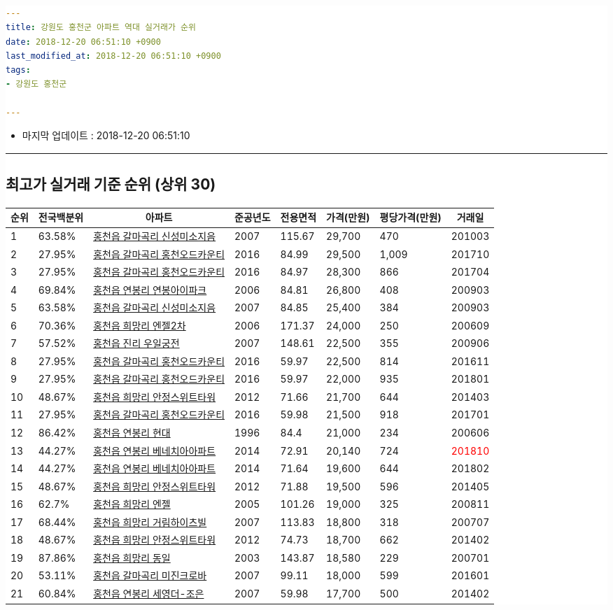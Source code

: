 ```yaml
---
title: 강원도 홍천군 아파트 역대 실거래가 순위
date: 2018-12-20 06:51:10 +0900
last_modified_at: 2018-12-20 06:51:10 +0900
tags:
- 강원도 홍천군

---
```


* 마지막 업데이트 : 2018-12-20 06:51:10

---

## 최고가 실거래 기준 순위 (상위 30)


|순위|전국백분위|아파트|준공년도|전용면적|가격(만원)|평당가격(만원)|거래일|
|---|---|---|---|---|---|---|---|
|1|63.58%|[홍천읍 갈마곡리 신성미소지음](https://search.naver.com/search.naver?query=%EA%B0%95%EC%9B%90%EB%8F%84+%ED%99%8D%EC%B2%9C%EA%B5%B0+%ED%99%8D%EC%B2%9C%EC%9D%8D+%EA%B0%88%EB%A7%88%EA%B3%A1%EB%A6%AC+%EC%8B%A0%EC%84%B1%EB%AF%B8%EC%86%8C%EC%A7%80%EC%9D%8C)|2007|115.67|29,700|470|201003|
|2|27.95%|[홍천읍 갈마곡리 홍천오드카운티](https://search.naver.com/search.naver?query=%EA%B0%95%EC%9B%90%EB%8F%84+%ED%99%8D%EC%B2%9C%EA%B5%B0+%ED%99%8D%EC%B2%9C%EC%9D%8D+%EA%B0%88%EB%A7%88%EA%B3%A1%EB%A6%AC+%ED%99%8D%EC%B2%9C%EC%98%A4%EB%93%9C%EC%B9%B4%EC%9A%B4%ED%8B%B0)|2016|84.99|29,500|1,009|201710|
|3|27.95%|[홍천읍 갈마곡리 홍천오드카운티](https://search.naver.com/search.naver?query=%EA%B0%95%EC%9B%90%EB%8F%84+%ED%99%8D%EC%B2%9C%EA%B5%B0+%ED%99%8D%EC%B2%9C%EC%9D%8D+%EA%B0%88%EB%A7%88%EA%B3%A1%EB%A6%AC+%ED%99%8D%EC%B2%9C%EC%98%A4%EB%93%9C%EC%B9%B4%EC%9A%B4%ED%8B%B0)|2016|84.97|28,300|866|201704|
|4|69.84%|[홍천읍 연봉리 연봉아이파크](https://search.naver.com/search.naver?query=%EA%B0%95%EC%9B%90%EB%8F%84+%ED%99%8D%EC%B2%9C%EA%B5%B0+%ED%99%8D%EC%B2%9C%EC%9D%8D+%EC%97%B0%EB%B4%89%EB%A6%AC+%EC%97%B0%EB%B4%89%EC%95%84%EC%9D%B4%ED%8C%8C%ED%81%AC)|2006|84.81|26,800|408|200903|
|5|63.58%|[홍천읍 갈마곡리 신성미소지음](https://search.naver.com/search.naver?query=%EA%B0%95%EC%9B%90%EB%8F%84+%ED%99%8D%EC%B2%9C%EA%B5%B0+%ED%99%8D%EC%B2%9C%EC%9D%8D+%EA%B0%88%EB%A7%88%EA%B3%A1%EB%A6%AC+%EC%8B%A0%EC%84%B1%EB%AF%B8%EC%86%8C%EC%A7%80%EC%9D%8C)|2007|84.85|25,400|384|200903|
|6|70.36%|[홍천읍 희망리 엔젤2차](https://search.naver.com/search.naver?query=%EA%B0%95%EC%9B%90%EB%8F%84+%ED%99%8D%EC%B2%9C%EA%B5%B0+%ED%99%8D%EC%B2%9C%EC%9D%8D+%ED%9D%AC%EB%A7%9D%EB%A6%AC+%EC%97%94%EC%A0%A42%EC%B0%A8)|2006|171.37|24,000|250|200609|
|7|57.52%|[홍천읍 진리 우일궁전](https://search.naver.com/search.naver?query=%EA%B0%95%EC%9B%90%EB%8F%84+%ED%99%8D%EC%B2%9C%EA%B5%B0+%ED%99%8D%EC%B2%9C%EC%9D%8D+%EC%A7%84%EB%A6%AC+%EC%9A%B0%EC%9D%BC%EA%B6%81%EC%A0%84)|2007|148.61|22,500|355|200906|
|8|27.95%|[홍천읍 갈마곡리 홍천오드카운티](https://search.naver.com/search.naver?query=%EA%B0%95%EC%9B%90%EB%8F%84+%ED%99%8D%EC%B2%9C%EA%B5%B0+%ED%99%8D%EC%B2%9C%EC%9D%8D+%EA%B0%88%EB%A7%88%EA%B3%A1%EB%A6%AC+%ED%99%8D%EC%B2%9C%EC%98%A4%EB%93%9C%EC%B9%B4%EC%9A%B4%ED%8B%B0)|2016|59.97|22,500|814|201611|
|9|27.95%|[홍천읍 갈마곡리 홍천오드카운티](https://search.naver.com/search.naver?query=%EA%B0%95%EC%9B%90%EB%8F%84+%ED%99%8D%EC%B2%9C%EA%B5%B0+%ED%99%8D%EC%B2%9C%EC%9D%8D+%EA%B0%88%EB%A7%88%EA%B3%A1%EB%A6%AC+%ED%99%8D%EC%B2%9C%EC%98%A4%EB%93%9C%EC%B9%B4%EC%9A%B4%ED%8B%B0)|2016|59.97|22,000|935|201801|
|10|48.67%|[홍천읍 희망리 안정스위트타워](https://search.naver.com/search.naver?query=%EA%B0%95%EC%9B%90%EB%8F%84+%ED%99%8D%EC%B2%9C%EA%B5%B0+%ED%99%8D%EC%B2%9C%EC%9D%8D+%ED%9D%AC%EB%A7%9D%EB%A6%AC+%EC%95%88%EC%A0%95%EC%8A%A4%EC%9C%84%ED%8A%B8%ED%83%80%EC%9B%8C)|2012|71.66|21,700|644|201403|
|11|27.95%|[홍천읍 갈마곡리 홍천오드카운티](https://search.naver.com/search.naver?query=%EA%B0%95%EC%9B%90%EB%8F%84+%ED%99%8D%EC%B2%9C%EA%B5%B0+%ED%99%8D%EC%B2%9C%EC%9D%8D+%EA%B0%88%EB%A7%88%EA%B3%A1%EB%A6%AC+%ED%99%8D%EC%B2%9C%EC%98%A4%EB%93%9C%EC%B9%B4%EC%9A%B4%ED%8B%B0)|2016|59.98|21,500|918|201701|
|12|86.42%|[홍천읍 연봉리 현대](https://search.naver.com/search.naver?query=%EA%B0%95%EC%9B%90%EB%8F%84+%ED%99%8D%EC%B2%9C%EA%B5%B0+%ED%99%8D%EC%B2%9C%EC%9D%8D+%EC%97%B0%EB%B4%89%EB%A6%AC+%ED%98%84%EB%8C%80)|1996|84.4|21,000|234|200606|
|13|44.27%|[홍천읍 연봉리 베네치아아파트](https://search.naver.com/search.naver?query=%EA%B0%95%EC%9B%90%EB%8F%84+%ED%99%8D%EC%B2%9C%EA%B5%B0+%ED%99%8D%EC%B2%9C%EC%9D%8D+%EC%97%B0%EB%B4%89%EB%A6%AC+%EB%B2%A0%EB%84%A4%EC%B9%98%EC%95%84%EC%95%84%ED%8C%8C%ED%8A%B8)|2014|72.91|20,140|724|<span style="color:red">201810</span>|
|14|44.27%|[홍천읍 연봉리 베네치아아파트](https://search.naver.com/search.naver?query=%EA%B0%95%EC%9B%90%EB%8F%84+%ED%99%8D%EC%B2%9C%EA%B5%B0+%ED%99%8D%EC%B2%9C%EC%9D%8D+%EC%97%B0%EB%B4%89%EB%A6%AC+%EB%B2%A0%EB%84%A4%EC%B9%98%EC%95%84%EC%95%84%ED%8C%8C%ED%8A%B8)|2014|71.64|19,600|644|201802|
|15|48.67%|[홍천읍 희망리 안정스위트타워](https://search.naver.com/search.naver?query=%EA%B0%95%EC%9B%90%EB%8F%84+%ED%99%8D%EC%B2%9C%EA%B5%B0+%ED%99%8D%EC%B2%9C%EC%9D%8D+%ED%9D%AC%EB%A7%9D%EB%A6%AC+%EC%95%88%EC%A0%95%EC%8A%A4%EC%9C%84%ED%8A%B8%ED%83%80%EC%9B%8C)|2012|71.88|19,500|596|201405|
|16|62.7%|[홍천읍 희망리 엔젤](https://search.naver.com/search.naver?query=%EA%B0%95%EC%9B%90%EB%8F%84+%ED%99%8D%EC%B2%9C%EA%B5%B0+%ED%99%8D%EC%B2%9C%EC%9D%8D+%ED%9D%AC%EB%A7%9D%EB%A6%AC+%EC%97%94%EC%A0%A4)|2005|101.26|19,000|325|200811|
|17|68.44%|[홍천읍 희망리 거림하이츠빌](https://search.naver.com/search.naver?query=%EA%B0%95%EC%9B%90%EB%8F%84+%ED%99%8D%EC%B2%9C%EA%B5%B0+%ED%99%8D%EC%B2%9C%EC%9D%8D+%ED%9D%AC%EB%A7%9D%EB%A6%AC+%EA%B1%B0%EB%A6%BC%ED%95%98%EC%9D%B4%EC%B8%A0%EB%B9%8C)|2007|113.83|18,800|318|200707|
|18|48.67%|[홍천읍 희망리 안정스위트타워](https://search.naver.com/search.naver?query=%EA%B0%95%EC%9B%90%EB%8F%84+%ED%99%8D%EC%B2%9C%EA%B5%B0+%ED%99%8D%EC%B2%9C%EC%9D%8D+%ED%9D%AC%EB%A7%9D%EB%A6%AC+%EC%95%88%EC%A0%95%EC%8A%A4%EC%9C%84%ED%8A%B8%ED%83%80%EC%9B%8C)|2012|74.73|18,700|662|201402|
|19|87.86%|[홍천읍 희망리 동일](https://search.naver.com/search.naver?query=%EA%B0%95%EC%9B%90%EB%8F%84+%ED%99%8D%EC%B2%9C%EA%B5%B0+%ED%99%8D%EC%B2%9C%EC%9D%8D+%ED%9D%AC%EB%A7%9D%EB%A6%AC+%EB%8F%99%EC%9D%BC)|2003|143.87|18,580|229|200701|
|20|53.11%|[홍천읍 갈마곡리 미진크로바](https://search.naver.com/search.naver?query=%EA%B0%95%EC%9B%90%EB%8F%84+%ED%99%8D%EC%B2%9C%EA%B5%B0+%ED%99%8D%EC%B2%9C%EC%9D%8D+%EA%B0%88%EB%A7%88%EA%B3%A1%EB%A6%AC+%EB%AF%B8%EC%A7%84%ED%81%AC%EB%A1%9C%EB%B0%94)|2007|99.11|18,000|599|201601|
|21|60.84%|[홍천읍 연봉리 세영더-조은](https://search.naver.com/search.naver?query=%EA%B0%95%EC%9B%90%EB%8F%84+%ED%99%8D%EC%B2%9C%EA%B5%B0+%ED%99%8D%EC%B2%9C%EC%9D%8D+%EC%97%B0%EB%B4%89%EB%A6%AC+%EC%84%B8%EC%98%81%EB%8D%94-%EC%A1%B0%EC%9D%80)|2007|59.98|17,700|500|201402|